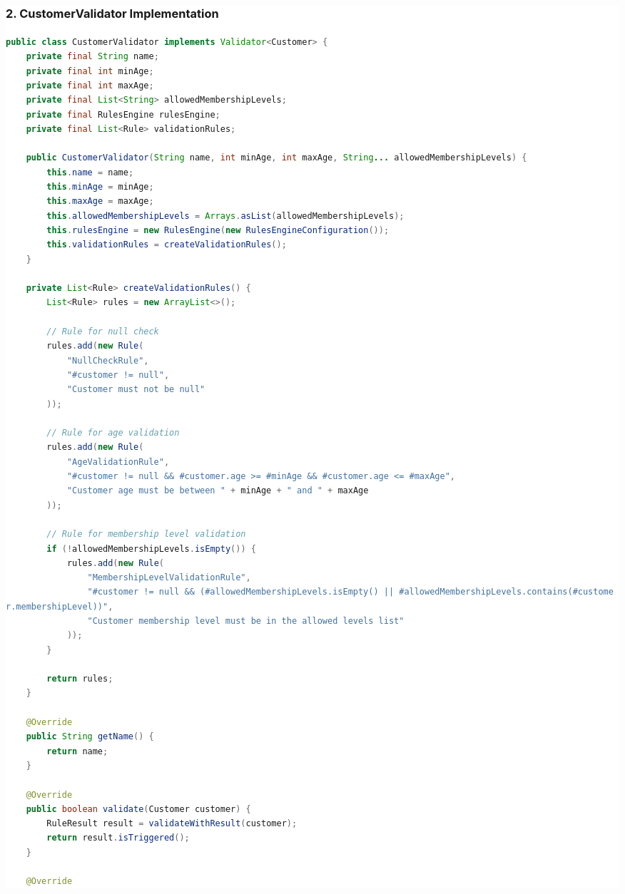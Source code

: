 ### 2. CustomerValidator Implementation

```java
public class CustomerValidator implements Validator<Customer> {
    private final String name;
    private final int minAge;
    private final int maxAge;
    private final List<String> allowedMembershipLevels;
    private final RulesEngine rulesEngine;
    private final List<Rule> validationRules;

    public CustomerValidator(String name, int minAge, int maxAge, String... allowedMembershipLevels) {
        this.name = name;
        this.minAge = minAge;
        this.maxAge = maxAge;
        this.allowedMembershipLevels = Arrays.asList(allowedMembershipLevels);
        this.rulesEngine = new RulesEngine(new RulesEngineConfiguration());
        this.validationRules = createValidationRules();
    }

    private List<Rule> createValidationRules() {
        List<Rule> rules = new ArrayList<>();
        
        // Rule for null check
        rules.add(new Rule(
            "NullCheckRule",
            "#customer != null",
            "Customer must not be null"
        ));
        
        // Rule for age validation
        rules.add(new Rule(
            "AgeValidationRule",
            "#customer != null && #customer.age >= #minAge && #customer.age <= #maxAge",
            "Customer age must be between " + minAge + " and " + maxAge
        ));
        
        // Rule for membership level validation
        if (!allowedMembershipLevels.isEmpty()) {
            rules.add(new Rule(
                "MembershipLevelValidationRule",
                "#customer != null && (#allowedMembershipLevels.isEmpty() || #allowedMembershipLevels.contains(#customer.membershipLevel))",
                "Customer membership level must be in the allowed levels list"
            ));
        }
        
        return rules;
    }

    @Override
    public String getName() {
        return name;
    }

    @Override
    public boolean validate(Customer customer) {
        RuleResult result = validateWithResult(customer);
        return result.isTriggered();
    }

    @Override
```
